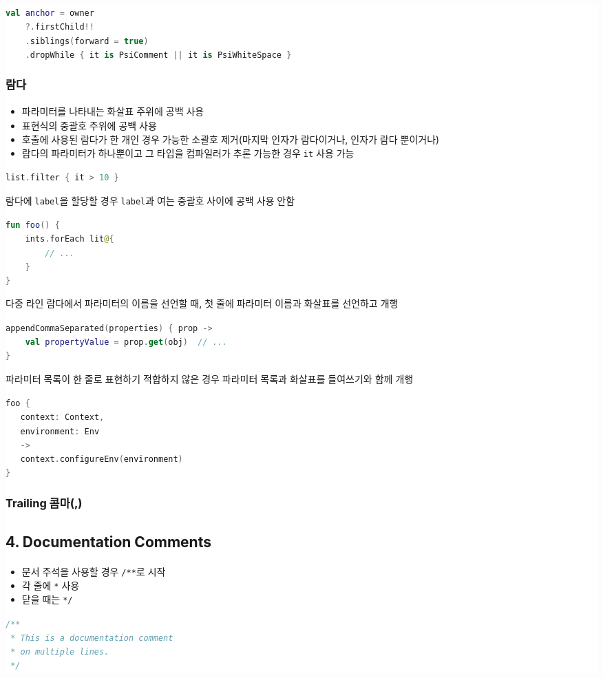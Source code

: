 ```Kotlin
val anchor = owner
    ?.firstChild!!
    .siblings(forward = true)
    .dropWhile { it is PsiComment || it is PsiWhiteSpace }
```

### 람다
- 파라미터를 나타내는 화살표 주위에 공백 사용
- 표현식의 중괄호 주위에 공백 사용
- 호출에 사용된 람다가 한 개인 경우 가능한 소괄호 제거(마지막 인자가 람다이거나, 인자가 람다 뿐이거나)
- 람다의 파라미터가 하나뿐이고 그 타입을 컴파일러가 추론 가능한 경우 `it` 사용 가능

```Kotlin
list.filter { it > 10 }
```

람다에 `label`을 할당할 경우 `label`과 여는 중괄호 사이에 공백 사용 안함

```Kotlin
fun foo() {
    ints.forEach lit@{
        // ...
    }
}
```

다중 라인 람다에서 파라미터의 이름을 선언할 때, 첫 줄에 파라미터 이름과 화살표를 선언하고 개행

```Kotlin
appendCommaSeparated(properties) { prop ->
    val propertyValue = prop.get(obj)  // ...
}
```

파라미터 목록이 한 줄로 표현하기 적합하지 않은 경우 파라미터 목록과 화살표를 들여쓰기와 함께 개행

```Kotlin
foo {
   context: Context,
   environment: Env
   ->
   context.configureEnv(environment)
}
```

### Trailing 콤마(,)

## 4. Documentation Comments
- 문서 주석을 사용할 경우 `/**`로 시작
- 각 줄에 `*` 사용
- 닫을 때는 `*/`

```Kotlin
/**
 * This is a documentation comment
 * on multiple lines.
 */
```
